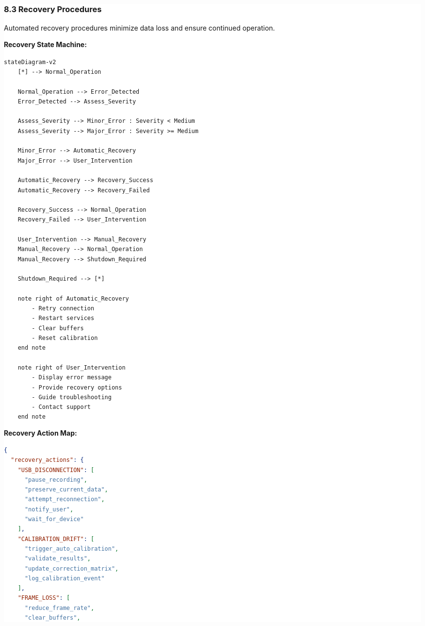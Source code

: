 ### 8.3 Recovery Procedures

Automated recovery procedures minimize data loss and ensure continued operation.

**Recovery State Machine:**
```mermaid
stateDiagram-v2
    [*] --> Normal_Operation
    
    Normal_Operation --> Error_Detected
    Error_Detected --> Assess_Severity
    
    Assess_Severity --> Minor_Error : Severity < Medium
    Assess_Severity --> Major_Error : Severity >= Medium
    
    Minor_Error --> Automatic_Recovery
    Major_Error --> User_Intervention
    
    Automatic_Recovery --> Recovery_Success
    Automatic_Recovery --> Recovery_Failed
    
    Recovery_Success --> Normal_Operation
    Recovery_Failed --> User_Intervention
    
    User_Intervention --> Manual_Recovery
    Manual_Recovery --> Normal_Operation
    Manual_Recovery --> Shutdown_Required
    
    Shutdown_Required --> [*]
    
    note right of Automatic_Recovery
        - Retry connection
        - Restart services
        - Clear buffers
        - Reset calibration
    end note
    
    note right of User_Intervention
        - Display error message
        - Provide recovery options
        - Guide troubleshooting
        - Contact support
    end note
```

**Recovery Action Map:**
```json
{
  "recovery_actions": {
    "USB_DISCONNECTION": [
      "pause_recording",
      "preserve_current_data",
      "attempt_reconnection",
      "notify_user",
      "wait_for_device"
    ],
    "CALIBRATION_DRIFT": [
      "trigger_auto_calibration",
      "validate_results",
      "update_correction_matrix",
      "log_calibration_event"
    ],
    "FRAME_LOSS": [
      "reduce_frame_rate",
      "clear_buffers",
```
